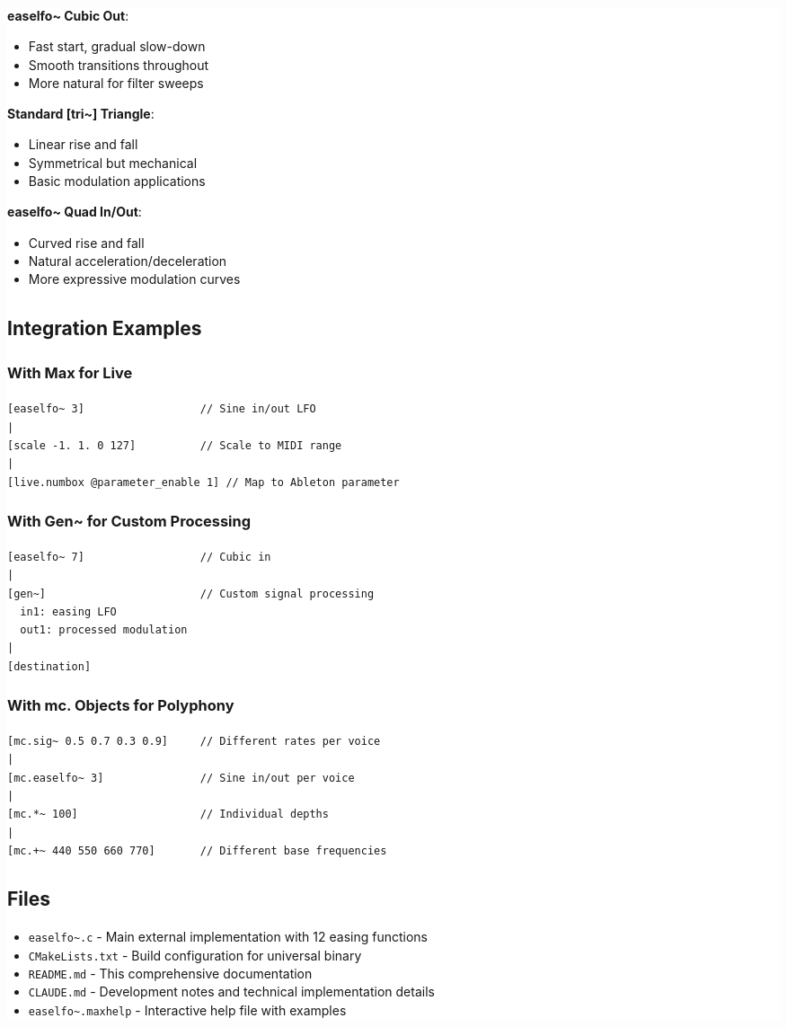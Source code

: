 **easelfo~ Cubic Out**:
- Fast start, gradual slow-down
- Smooth transitions throughout
- More natural for filter sweeps

**Standard [tri~] Triangle**:
- Linear rise and fall
- Symmetrical but mechanical
- Basic modulation applications

**easelfo~ Quad In/Out**:
- Curved rise and fall
- Natural acceleration/deceleration
- More expressive modulation curves

## Integration Examples

### With Max for Live
```
[easelfo~ 3]                  // Sine in/out LFO
|
[scale -1. 1. 0 127]          // Scale to MIDI range
|
[live.numbox @parameter_enable 1] // Map to Ableton parameter
```

### With Gen~ for Custom Processing
```
[easelfo~ 7]                  // Cubic in
|
[gen~]                        // Custom signal processing
  in1: easing LFO
  out1: processed modulation
|
[destination]
```

### With mc. Objects for Polyphony
```
[mc.sig~ 0.5 0.7 0.3 0.9]     // Different rates per voice
|
[mc.easelfo~ 3]               // Sine in/out per voice
|
[mc.*~ 100]                   // Individual depths
|
[mc.+~ 440 550 660 770]       // Different base frequencies
```

## Files

- `easelfo~.c` - Main external implementation with 12 easing functions
- `CMakeLists.txt` - Build configuration for universal binary
- `README.md` - This comprehensive documentation
- `CLAUDE.md` - Development notes and technical implementation details
- `easelfo~.maxhelp` - Interactive help file with examples
